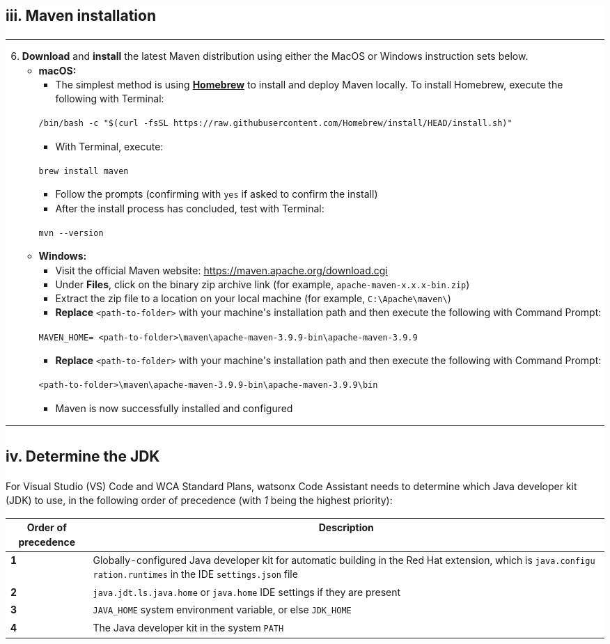 ## **iii. Maven installation**

---

6. **Download** and **install** the latest Maven distribution using either the MacOS or Windows instruction sets below.
    - **macOS:**
        - The simplest method is using <a href="https://brew.sh" target="_blank">**Homebrew**</a> to install and deploy Maven locally. To install Homebrew, execute the following with Terminal:
        ```
        /bin/bash -c "$(curl -fsSL https://raw.githubusercontent.com/Homebrew/install/HEAD/install.sh)"
        ```
        - With Terminal, execute:
        ```
        brew install maven
        ```
        - Follow the prompts (confirming with `yes` if asked to confirm the install)
        - After the install process has concluded, test with Terminal:
        ```
        mvn --version
        ```
    - **Windows:**
        - Visit the official Maven website: <a href="https://maven.apache.org/download.cgi" target="_blank">https://maven.apache.org/download.cgi</a>
        - Under **Files**, click on the binary zip archive link (for example, `apache-maven-x.x.x-bin.zip`)
        - Extract the zip file to a location on your local machine (for example, `C:\Apache\maven\`)
        - **Replace** `<path-to-folder>` with your machine's installation path and then execute the following with Command Prompt:
        ```
        MAVEN_HOME= <path-to-folder>\maven\apache-maven-3.9.9-bin\apache-maven-3.9.9
        ```
        - **Replace** `<path-to-folder>` with your machine's installation path and then execute the following with Command Prompt:
        ```
        <path-to-folder>\maven\apache-maven-3.9.9-bin\apache-maven-3.9.9\bin
        ```
        - Maven is now successfully installed and configured

---

## **iv. Determine the JDK**

For Visual Studio (VS) Code and WCA Standard Plans, watsonx Code Assistant needs to determine which Java developer kit (JDK) to use, in the following order of precedence (with *1* being the highest priority):

| Order of precedence | Description |
| - | - |
| **1** | Globally-configured Java developer kit for automatic building in the Red Hat extension, which is `java.configuration.runtimes` in the IDE `settings.json` file |
| **2** | `java.jdt.ls.java.home` or `java.home` IDE settings if they are present |
| **3** | `JAVA_HOME` system environment variable, or else `JDK_HOME` |
| **4** | The Java developer kit in the system `PATH` |
